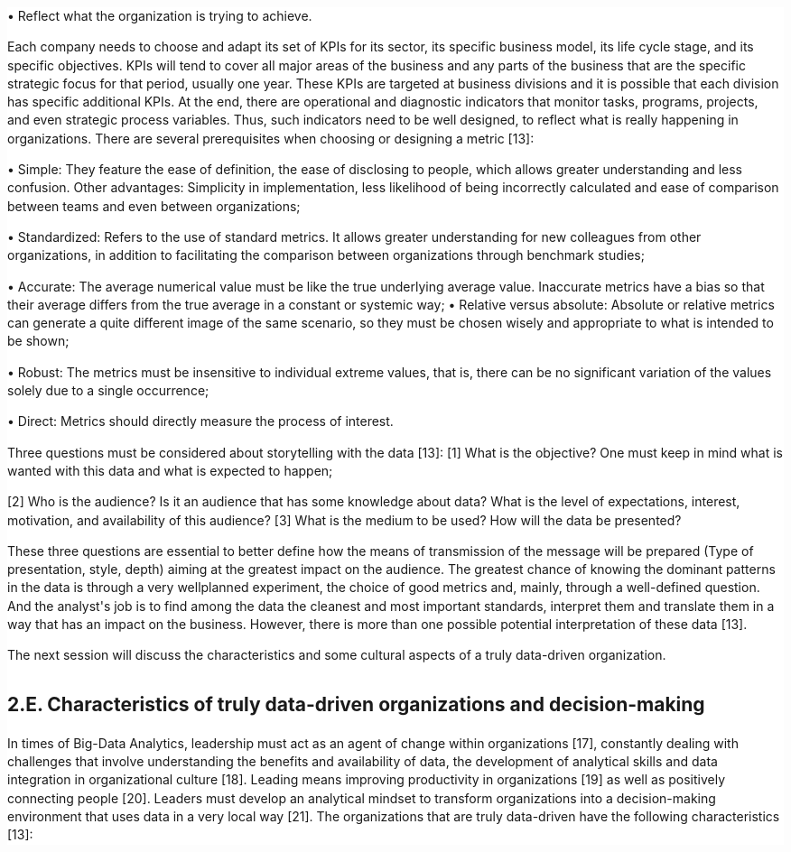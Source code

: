 • Reflect what the organization is trying to achieve.

Each company needs to choose and adapt its set of KPIs for its sector, its specific business model, its life cycle stage, and its specific objectives. KPIs will tend to cover all major areas of the business and any parts of the business that are the specific strategic focus for that period, usually one year. These KPIs are targeted at business divisions and it is possible that each division has specific additional KPIs. At the end, there are operational and diagnostic indicators that monitor tasks, programs, projects, and even strategic process variables. Thus, such indicators need to be well designed, to reflect what is really happening in organizations. There are several prerequisites when choosing or designing a metric [13]:

• Simple: They feature the ease of definition, the ease of disclosing to people, which allows greater understanding and less confusion. Other advantages: Simplicity in implementation, less likelihood of being incorrectly calculated and ease of comparison between teams and even between organizations;

• Standardized: Refers to the use of standard metrics. It allows greater understanding for new colleagues from other organizations, in addition to facilitating the comparison between organizations through benchmark studies;

• Accurate: The average numerical value must be like the true underlying average value. Inaccurate metrics have a bias so that their average differs from the true average in a constant or systemic way; • Relative versus absolute: Absolute or relative metrics can generate a quite different image of the same scenario, so they must be chosen wisely and appropriate to what is intended to be shown;

• Robust: The metrics must be insensitive to individual extreme values, that is, there can be no significant variation of the values solely due to a single occurrence;

• Direct: Metrics should directly measure the process of interest.

Three questions must be considered about storytelling with the data [13]: [1] What is the objective? One must keep in mind what is wanted with this data and what is expected to happen;

[2] Who is the audience? Is it an audience that has some knowledge about data? What is the level of expectations, interest, motivation, and availability of this audience? [3] What is the medium to be used? How will the data be presented?

These three questions are essential to better define how the means of transmission of the message will be prepared (Type of presentation, style, depth) aiming at the greatest impact on the audience. The greatest chance of knowing the dominant patterns in the data is through a very wellplanned experiment, the choice of good metrics and, mainly, through a well-defined question. And the analyst's job is to find among the data the cleanest and most important standards, interpret them and translate them in a way that has an impact on the business. However, there is more than one possible potential interpretation of these data [13].

The next session will discuss the characteristics and some cultural aspects of a truly data-driven organization.


## 2.E. Characteristics of truly data-driven organizations and decision-making

In times of Big-Data Analytics, leadership must act as an agent of change within organizations [17], constantly dealing with challenges that involve understanding the benefits and availability of data, the development of analytical skills and data integration in organizational culture [18]. Leading means improving productivity in organizations [19] as well as positively connecting people [20]. Leaders must develop an analytical mindset to transform organizations into a decision-making environment that uses data in a very local way [21]. The organizations that are truly data-driven have the following characteristics [13]:
